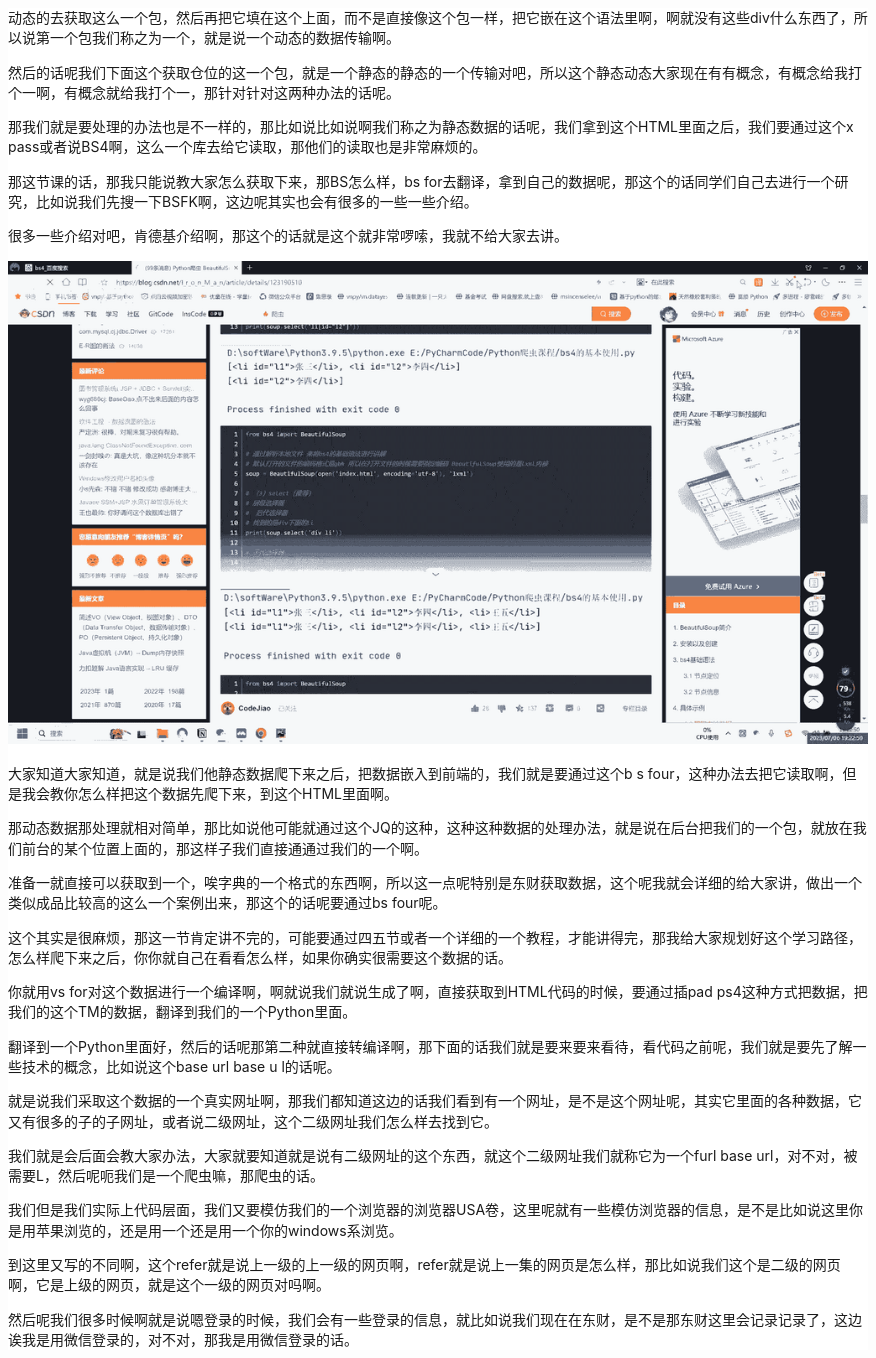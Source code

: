 动态的去获取这么一个包，然后再把它填在这个上面，而不是直接像这个包一样，把它嵌在这个语法里啊，啊就没有这些div什么东西了，所以说第一个包我们称之为一个，就是说一个动态的数据传输啊。

然后的话呢我们下面这个获取仓位的这一个包，就是一个静态的静态的一个传输对吧，所以这个静态动态大家现在有有概念，有概念给我打个一啊，有概念就给我打个一，那针对针对这两种办法的话呢。

那我们就是要处理的办法也是不一样的，那比如说比如说啊我们称之为静态数据的话呢，我们拿到这个HTML里面之后，我们要通过这个x pass或者说BS4啊，这么一个库去给它读取，那他们的读取也是非常麻烦的。

那这节课的话，那我只能说教大家怎么获取下来，那BS怎么样，bs for去翻译，拿到自己的数据呢，那这个的话同学们自己去进行一个研究，比如说我们先搜一下BSFK啊，这边呢其实也会有很多的一些一些介绍。

很多一些介绍对吧，肯德基介绍啊，那这个的话就是这个就非常啰嗦，我就不给大家去讲。

![](img/1d150838245f685f47b7289e409602d2_9.png)

大家知道大家知道，就是说我们他静态数据爬下来之后，把数据嵌入到前端的，我们就是要通过这个b s four，这种办法去把它读取啊，但是我会教你怎么样把这个数据先爬下来，到这个HTML里面啊。

那动态数据那处理就相对简单，那比如说他可能就通过这个JQ的这种，这种这种数据的处理办法，就是说在后台把我们的一个包，就放在我们前台的某个位置上面的，那这样子我们直接通通过我们的一个啊。

准备一就直接可以获取到一个，唉字典的一个格式的东西啊，所以这一点呢特别是东财获取数据，这个呢我就会详细的给大家讲，做出一个类似成品比较高的这么一个案例出来，那这个的话呢要通过bs four呢。

这个其实是很麻烦，那这一节肯定讲不完的，可能要通过四五节或者一个详细的一个教程，才能讲得完，那我给大家规划好这个学习路径，怎么样爬下来之后，你你就自己在看看怎么样，如果你确实很需要这个数据的话。

你就用vs for对这个数据进行一个编译啊，啊就说我们就说生成了啊，直接获取到HTML代码的时候，要通过插pad ps4这种方式把数据，把我们的这个TM的数据，翻译到我们的一个Python里面。

翻译到一个Python里面好，然后的话呢那第二种就直接转编译啊，那下面的话我们就是要来要来看待，看代码之前呢，我们就是要先了解一些技术的概念，比如说这个base url base u l的话呢。

就是说我们采取这个数据的一个真实网址啊，那我们都知道这边的话我们看到有一个网址，是不是这个网址呢，其实它里面的各种数据，它又有很多的子的子网址，或者说二级网址，这个二级网址我们怎么样去找到它。

我们就是会后面会教大家办法，大家就要知道就是说有二级网址的这个东西，就这个二级网址我们就称它为一个furl base url，对不对，被需要L，然后呢呃我们是一个爬虫嘛，那爬虫的话。

我们但是我们实际上代码层面，我们又要模仿我们的一个浏览器的浏览器USA卷，这里呢就有一些模仿浏览器的信息，是不是比如说这里你是用苹果浏览的，还是用一个还是用一个你的windows系浏览。

到这里又写的不同啊，这个refer就是说上一级的上一级的网页啊，refer就是说上一集的网页是怎么样，那比如说我们这个是二级的网页啊，它是上级的网页，就是这个一级的网页对吗啊。

然后呢我们很多时候啊就是说嗯登录的时候，我们会有一些登录的信息，就比如说我们现在在东财，是不是那东财这里会记录记录了，这边诶我是用微信登录的，对不对，那我是用微信登录的话。
